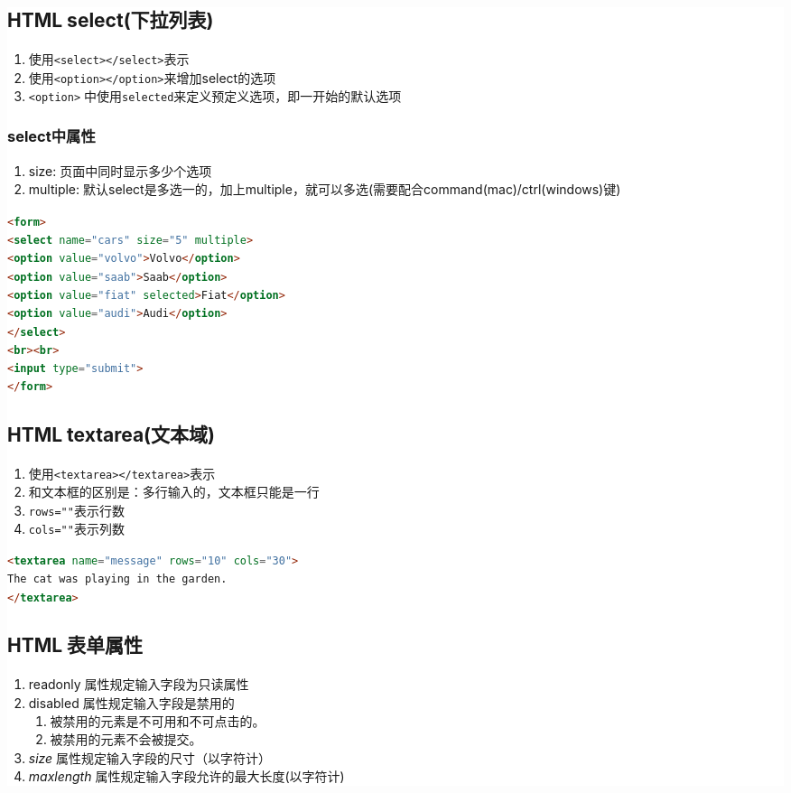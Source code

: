 ## HTML select(下拉列表)

1. 使用`<select></select>`表示
2. 使用`<option></option>`来增加select的选项
3. `<option>` 中使用`selected`来定义预定义选项，即一开始的默认选项

### select中属性

1. size: 页面中同时显示多少个选项
2. multiple: 默认select是多选一的，加上multiple，就可以多选(需要配合command(mac)/ctrl(windows)键)

```html
<form>
<select name="cars" size="5" multiple>
<option value="volvo">Volvo</option>
<option value="saab">Saab</option>
<option value="fiat" selected>Fiat</option>
<option value="audi">Audi</option>
</select>
<br><br>
<input type="submit">
</form>
```

## HTML textarea(文本域)

1. 使用`<textarea></textarea>`表示
2. 和文本框的区别是：多行输入的，文本框只能是一行
3. `rows=""`表示行数
4. `cols=""`表示列数

```html
<textarea name="message" rows="10" cols="30">
The cat was playing in the garden.
</textarea>
```

## HTML 表单属性

1. readonly 属性规定输入字段为只读属性
2. disabled 属性规定输入字段是禁用的
   1. 被禁用的元素是不可用和不可点击的。
   2. 被禁用的元素不会被提交。
3. *size* 属性规定输入字段的尺寸（以字符计）
4. *maxlength* 属性规定输入字段允许的最大长度(以字符计)

